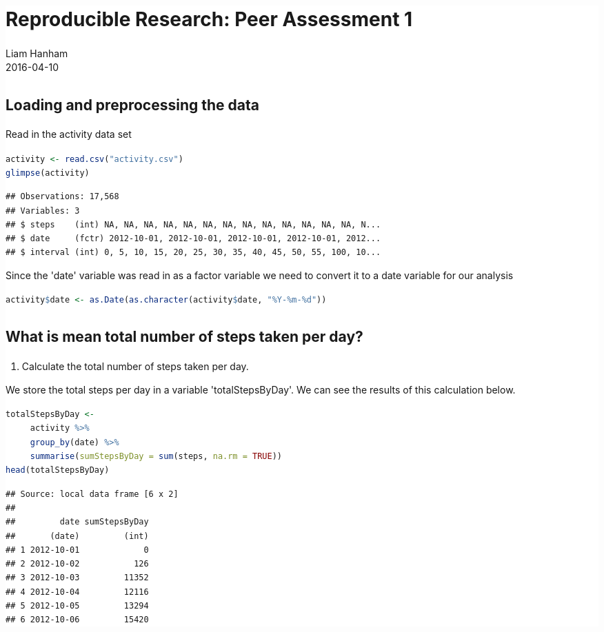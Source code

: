 # Reproducible Research: Peer Assessment 1
Liam Hanham  
2016-04-10  

## Loading and preprocessing the data
Read in the activity data set

```r
activity <- read.csv("activity.csv")
glimpse(activity)
```

```
## Observations: 17,568
## Variables: 3
## $ steps    (int) NA, NA, NA, NA, NA, NA, NA, NA, NA, NA, NA, NA, NA, N...
## $ date     (fctr) 2012-10-01, 2012-10-01, 2012-10-01, 2012-10-01, 2012...
## $ interval (int) 0, 5, 10, 15, 20, 25, 30, 35, 40, 45, 50, 55, 100, 10...
```
Since the 'date' variable was read in as a factor variable
we need to convert it to a date variable for our analysis

```r
activity$date <- as.Date(as.character(activity$date, "%Y-%m-%d"))
```

## What is mean total number of steps taken per day?
1. Calculate the total number of steps taken per day.

We store the total steps per day in a variable 'totalStepsByDay'.
We can see the results of this calculation below.

```r
totalStepsByDay <-
     activity %>% 
     group_by(date) %>% 
     summarise(sumStepsByDay = sum(steps, na.rm = TRUE)) 
head(totalStepsByDay)
```

```
## Source: local data frame [6 x 2]
## 
##         date sumStepsByDay
##       (date)         (int)
## 1 2012-10-01             0
## 2 2012-10-02           126
## 3 2012-10-03         11352
## 4 2012-10-04         12116
## 5 2012-10-05         13294
## 6 2012-10-06         15420
```
